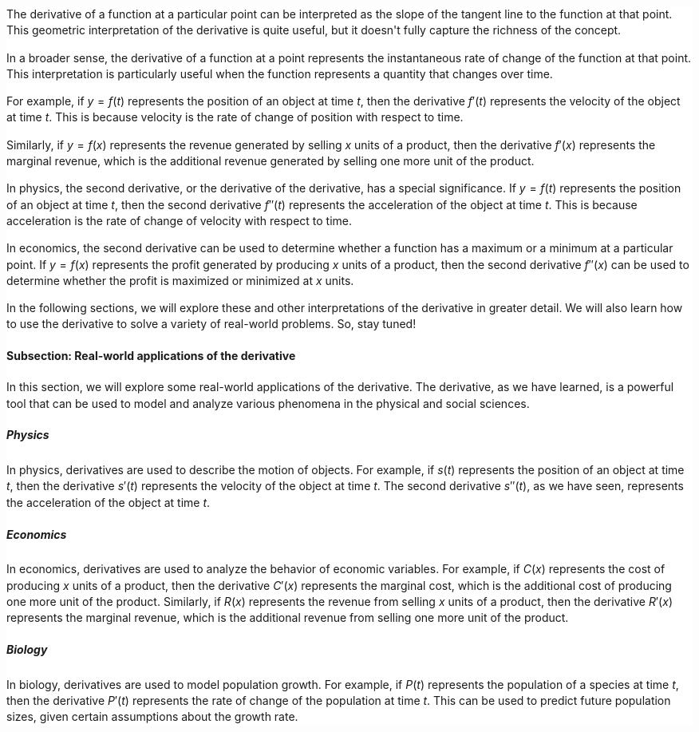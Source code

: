 The derivative of a function at a particular point can be interpreted as the slope of the tangent line to the function at that point. This geometric interpretation of the derivative is quite useful, but it doesn't fully capture the richness of the concept.

In a broader sense, the derivative of a function at a point represents the instantaneous rate of change of the function at that point. This interpretation is particularly useful when the function represents a quantity that changes over time.

For example, if $y = f(t)$ represents the position of an object at time $t$, then the derivative $f'(t)$ represents the velocity of the object at time $t$. This is because velocity is the rate of change of position with respect to time.

Similarly, if $y = f(x)$ represents the revenue generated by selling $x$ units of a product, then the derivative $f'(x)$ represents the marginal revenue, which is the additional revenue generated by selling one more unit of the product.

In physics, the second derivative, or the derivative of the derivative, has a special significance. If $y = f(t)$ represents the position of an object at time $t$, then the second derivative $f''(t)$ represents the acceleration of the object at time $t$. This is because acceleration is the rate of change of velocity with respect to time.

In economics, the second derivative can be used to determine whether a function has a maximum or a minimum at a particular point. If $y = f(x)$ represents the profit generated by producing $x$ units of a product, then the second derivative $f''(x)$ can be used to determine whether the profit is maximized or minimized at $x$ units.

In the following sections, we will explore these and other interpretations of the derivative in greater detail. We will also learn how to use the derivative to solve a variety of real-world problems. So, stay tuned!

#### Subsection: Real-world applications of the derivative

In this section, we will explore some real-world applications of the derivative. The derivative, as we have learned, is a powerful tool that can be used to model and analyze various phenomena in the physical and social sciences.

##### Physics

In physics, derivatives are used to describe the motion of objects. For example, if $s(t)$ represents the position of an object at time $t$, then the derivative $s'(t)$ represents the velocity of the object at time $t$. The second derivative $s''(t)$, as we have seen, represents the acceleration of the object at time $t$.

##### Economics

In economics, derivatives are used to analyze the behavior of economic variables. For example, if $C(x)$ represents the cost of producing $x$ units of a product, then the derivative $C'(x)$ represents the marginal cost, which is the additional cost of producing one more unit of the product. Similarly, if $R(x)$ represents the revenue from selling $x$ units of a product, then the derivative $R'(x)$ represents the marginal revenue, which is the additional revenue from selling one more unit of the product.

##### Biology

In biology, derivatives are used to model population growth. For example, if $P(t)$ represents the population of a species at time $t$, then the derivative $P'(t)$ represents the rate of change of the population at time $t$. This can be used to predict future population sizes, given certain assumptions about the growth rate.
